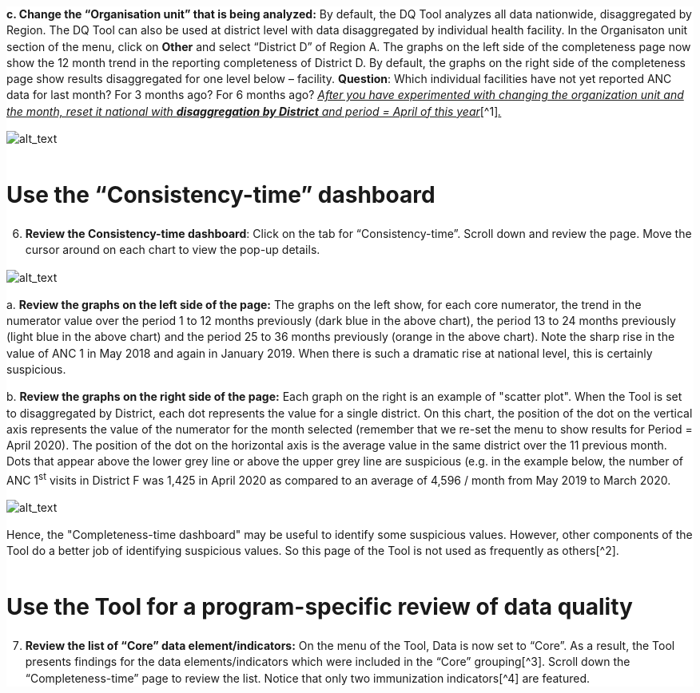 
   **c. Change the “Organisation unit” that is being analyzed:** By default, the DQ Tool analyzes all data nationwide, disaggregated by Region.  The DQ Tool can also be used at district level with data disaggregated by individual health facility.  In the Organisaton unit section of the menu, click on **Other** and select “District D” of Region A.  The graphs on the left side of the completeness page now show the 12 month trend in the reporting completeness of District D.  By default, the graphs on the right side of the completeness page show results disaggregated for one level below – facility.
    **Question**:  Which individual facilities have not yet reported ANC data for last month? For 3 months ago? For 6 months ago?  _<span style="text-decoration:underline;">After you have experimented with changing the organization unit and the month, reset it national with **disaggregation by District** and period = April of this year</span>_[^1]_<span style="text-decoration:underline;">.</span>_

![alt_text](images/image007.png "image_tooltip")

# Use the “Consistency-time” dashboard

6. **Review the Consistency-time dashboard**: Click on the tab for “Consistency-time”.  Scroll down and review the page.  Move the cursor around on each chart to view the pop-up details.

![alt_text](images/image008.png "image_tooltip")

  a. **Review the graphs on the left   side of the page:** The graphs on the left show, for each core numerator, the trend in the numerator value over the period 1 to 12 months previously (dark blue in the above chart), the period 13 to 24 months previously (light blue in the above chart) and the period 25 to 36 months previously (orange in the above chart).  Note the sharp rise in the value of ANC 1 in May 2018 and again in January 2019.   When there is such a dramatic rise at national level, this is certainly suspicious.



  b. **Review the graphs on the right side of the page:** Each graph on the right is an example of "scatter plot".  When the Tool is set to disaggregated by District, each dot represents the value for a single district.  On this chart, the position of the dot on the vertical axis represents the value of the numerator for the month selected (remember that we re-set the menu to show results for Period = April 2020).  The position of the dot on the horizontal axis is the average value in the same district over the 11 previous month. Dots that appear above the lower grey line or above the upper grey line are suspicious (e.g. in the example below, the number of ANC 1<sup>st</sup> visits in District F was 1,425 in April 2020 as compared to an average of 4,596 / month from May 2019 to March 2020.

  ![alt_text](images/image009.png "image_tooltip")


Hence, the "Completeness-time dashboard" may be useful to identify some suspicious values.  However, other components of the Tool do a better job of identifying suspicious values. So this page of the Tool is not used as frequently as others[^2].


# Use the Tool for a program-specific review of data quality


7. **Review the list of “Core” data element/indicators:** On the menu of the Tool, Data is now set to “Core”.  As a result, the Tool presents findings for the data elements/indicators which were included in the “Core” grouping[^3].  Scroll down the “Completeness-time” page to review the list.  Notice that only two immunization indicators[^4] are featured.
